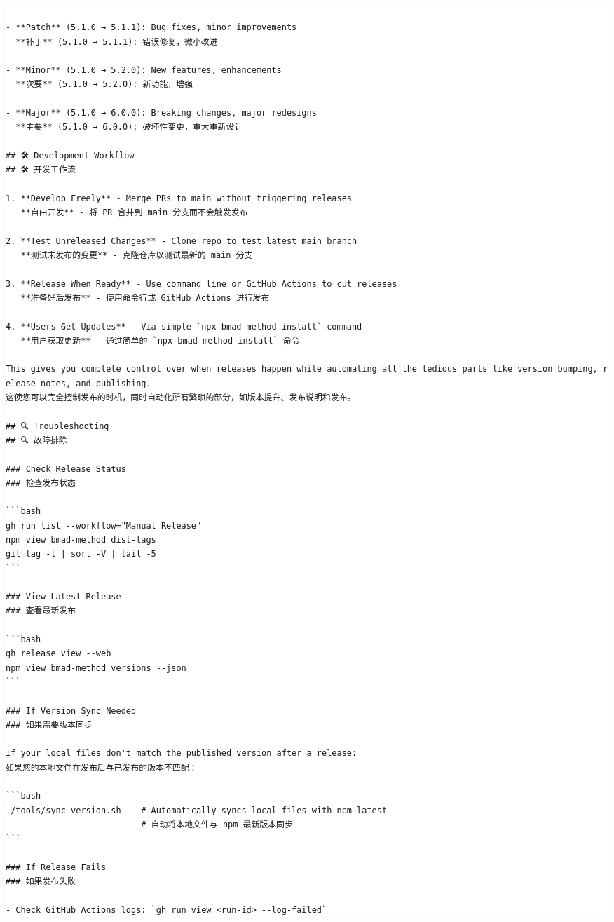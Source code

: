 ````

- **Patch** (5.1.0 → 5.1.1): Bug fixes, minor improvements
  **补丁** (5.1.0 → 5.1.1): 错误修复，微小改进

- **Minor** (5.1.0 → 5.2.0): New features, enhancements
  **次要** (5.1.0 → 5.2.0): 新功能，增强

- **Major** (5.1.0 → 6.0.0): Breaking changes, major redesigns
  **主要** (5.1.0 → 6.0.0): 破坏性变更，重大重新设计

## 🛠️ Development Workflow
## 🛠️ 开发工作流

1. **Develop Freely** - Merge PRs to main without triggering releases
   **自由开发** - 将 PR 合并到 main 分支而不会触发发布

2. **Test Unreleased Changes** - Clone repo to test latest main branch
   **测试未发布的变更** - 克隆仓库以测试最新的 main 分支

3. **Release When Ready** - Use command line or GitHub Actions to cut releases
   **准备好后发布** - 使用命令行或 GitHub Actions 进行发布

4. **Users Get Updates** - Via simple `npx bmad-method install` command
   **用户获取更新** - 通过简单的 `npx bmad-method install` 命令

This gives you complete control over when releases happen while automating all the tedious parts like version bumping, release notes, and publishing.
这使您可以完全控制发布的时机，同时自动化所有繁琐的部分，如版本提升、发布说明和发布。

## 🔍 Troubleshooting
## 🔍 故障排除

### Check Release Status
### 检查发布状态

```bash
gh run list --workflow="Manual Release"
npm view bmad-method dist-tags
git tag -l | sort -V | tail -5
```

### View Latest Release
### 查看最新发布

```bash
gh release view --web
npm view bmad-method versions --json
```

### If Version Sync Needed
### 如果需要版本同步

If your local files don't match the published version after a release:
如果您的本地文件在发布后与已发布的版本不匹配：

```bash
./tools/sync-version.sh    # Automatically syncs local files with npm latest
                           # 自动将本地文件与 npm 最新版本同步
```

### If Release Fails
### 如果发布失败

- Check GitHub Actions logs: `gh run view <run-id> --log-failed`
````